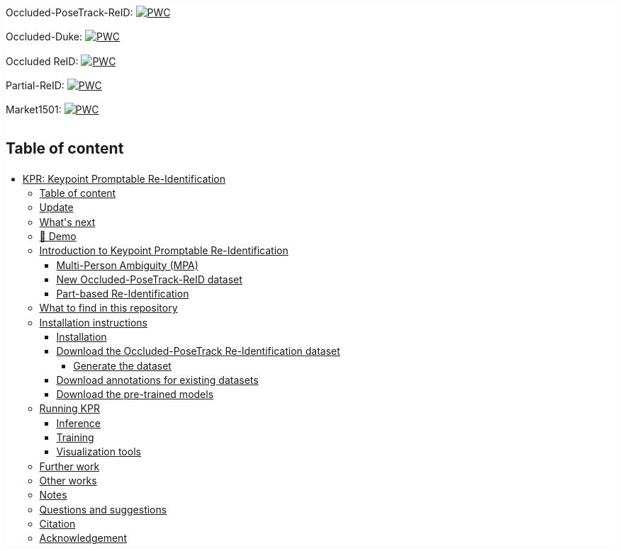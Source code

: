 Occluded-PoseTrack-ReID: [![PWC](https://img.shields.io/endpoint.svg?url=https://paperswithcode.com/badge/keypoint-promptable-re-identification/person-re-identification-on-occluded)](https://paperswithcode.com/sota/person-re-identification-on-occluded?p=keypoint-promptable-re-identification)

Occluded-Duke: [![PWC](https://img.shields.io/endpoint.svg?url=https://paperswithcode.com/badge/keypoint-promptable-re-identification/person-re-identification-on-occluded-dukemtmc)](https://paperswithcode.com/sota/person-re-identification-on-occluded-dukemtmc?p=keypoint-promptable-re-identification)

Occluded ReID: [![PWC](https://img.shields.io/endpoint.svg?url=https://paperswithcode.com/badge/keypoint-promptable-re-identification/person-re-identification-on-occluded-reid-1)](https://paperswithcode.com/sota/person-re-identification-on-occluded-reid-1?p=keypoint-promptable-re-identification)

Partial-ReID: [![PWC](https://img.shields.io/endpoint.svg?url=https://paperswithcode.com/badge/keypoint-promptable-re-identification/person-re-identification-on-partial-reid)](https://paperswithcode.com/sota/person-re-identification-on-partial-reid?p=keypoint-promptable-re-identification)

Market1501: [![PWC](https://img.shields.io/endpoint.svg?url=https://paperswithcode.com/badge/keypoint-promptable-re-identification/person-re-identification-on-market-1501)](https://paperswithcode.com/sota/person-re-identification-on-market-1501?p=keypoint-promptable-re-identification)


## Table of content
- [KPR: Keypoint Promptable Re-Identification](#kpr-keypoint-promptable-re-identification)
  * [Table of content](#table-of-content)
  * [Update](#update)
  * [What's next](#whats-next)
  * [🚀 Demo](#-demo)
  * [Introduction to Keypoint Promptable Re-Identification](#introduction-to-keypoint-promptable-re-identification)
    + [Multi-Person Ambiguity (MPA)](#multi-person-ambiguity-mpa)
    + [New Occluded-PoseTrack-ReID dataset](#new-occluded-posetrack-reid-dataset)
    + [Part-based Re-Identification](#part-based-re-identification)
  * [What to find in this repository](#what-to-find-in-this-repository)
  * [Installation instructions](#installation-instructions)
    + [Installation](#installation)
    + [Download the Occluded-PoseTrack Re-Identification dataset](#download-the-occluded-posetrack-re-identification-dataset)
      - [Generate the dataset](#generate-the-dataset)
    + [Download annotations for existing datasets](#download-annotations-for-existing-datasets)
    + [Download the pre-trained models](#download-the-pre-trained-models)
  * [Running KPR](#running-kpr)
    + [Inference](#inference)
    + [Training](#training)
    + [Visualization tools](#visualization-tools)
  * [Further work](#further-work)
  * [Other works](#other-works)
  * [Notes](#notes)
  * [Questions and suggestions](#questions-and-suggestions)
  * [Citation](#citation)
  * [Acknowledgement](#acknowledgement)


